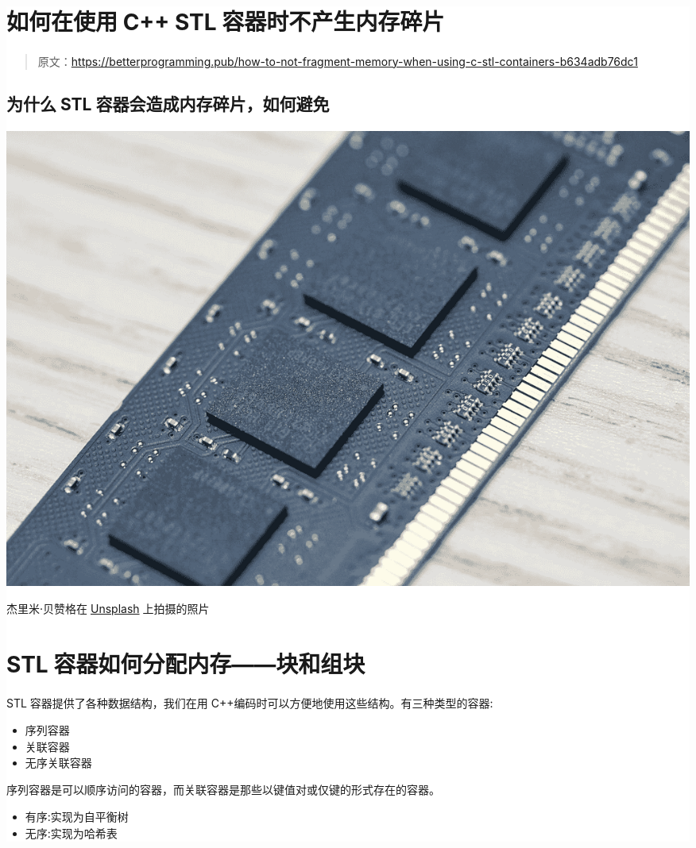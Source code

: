 # 如何在使用 C++ STL 容器时不产生内存碎片

> 原文：<https://betterprogramming.pub/how-to-not-fragment-memory-when-using-c-stl-containers-b634adb76dc1>

## 为什么 STL 容器会造成内存碎片，如何避免

![](img/02b73639e1add96d7dcc2b1ddf5c9d07.png)

杰里米·贝赞格在 [Unsplash](https://unsplash.com?utm_source=medium&utm_medium=referral) 上拍摄的照片

# STL 容器如何分配内存——块和组块

STL 容器提供了各种数据结构，我们在用 C++编码时可以方便地使用这些结构。有三种类型的容器:

*   序列容器
*   关联容器
*   无序关联容器

序列容器是可以顺序访问的容器，而关联容器是那些以键值对或仅键的形式存在的容器。

*   有序:实现为自平衡树
*   无序:实现为哈希表
